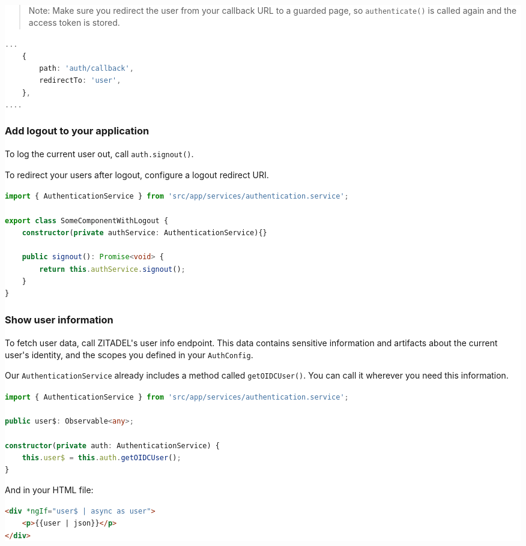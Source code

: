 > Note: Make sure you redirect the user from your callback URL to a guarded page, so `authenticate()` is called again and the access token is stored.

```ts
...
    {
        path: 'auth/callback',
        redirectTo: 'user',
    },
....
```

### Add logout to your application

To log the current user out, call `auth.signout()`.

To redirect your users after logout, configure a logout redirect URI.

```ts
import { AuthenticationService } from 'src/app/services/authentication.service';

export class SomeComponentWithLogout {
    constructor(private authService: AuthenticationService){}

    public signout(): Promise<void> {
        return this.authService.signout();
    }
}
```

### Show user information

To fetch user data, call ZITADEL's user info endpoint.
This data contains sensitive information and artifacts about the current user's identity, and the scopes you defined in your `AuthConfig`.

Our `AuthenticationService` already includes a method called `getOIDCUser()`.
You can call it wherever you need this information.

```ts
import { AuthenticationService } from 'src/app/services/authentication.service';

public user$: Observable<any>;

constructor(private auth: AuthenticationService) {
    this.user$ = this.auth.getOIDCUser();
}
```

And in your HTML file:

```html
<div *ngIf="user$ | async as user">
    <p>{{user | json}}</p>
</div>
```
